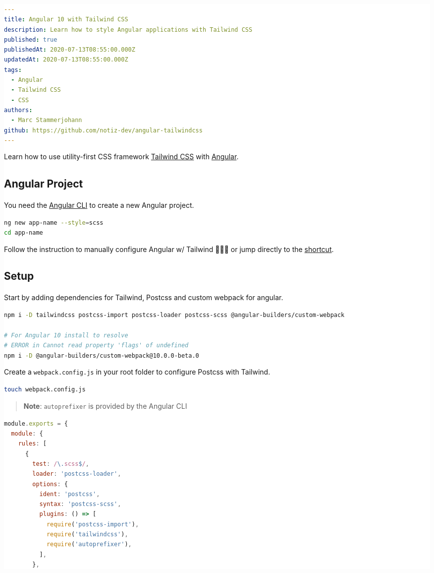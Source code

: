 ```yaml
---
title: Angular 10 with Tailwind CSS
description: Learn how to style Angular applications with Tailwind CSS
published: true
publishedAt: 2020-07-13T08:55:00.000Z
updatedAt: 2020-07-13T08:55:00.000Z
tags:
  - Angular
  - Tailwind CSS
  - CSS
authors:
  - Marc Stammerjohann
github: https://github.com/notiz-dev/angular-tailwindcss
---
```


Learn how to use utility-first CSS framework [Tailwind CSS](https://tailwindcss.com) with [Angular](https://angular.io/).

## Angular Project

You need the [Angular CLI](https://cli.angular.io/) to create a new Angular project.

```bash
ng new app-name --style=scss
cd app-name
```

Follow the instruction to manually configure Angular w/ Tailwind 🍬🍫🍪 or jump directly to the [shortcut](blog/angular-10-with-tailwindcss#shortcut-aka-angular-schematics).

## Setup

Start by adding dependencies for Tailwind, Postcss and custom webpack for angular.

```bash
npm i -D tailwindcss postcss-import postcss-loader postcss-scss @angular-builders/custom-webpack

# For Angular 10 install to resolve
# ERROR in Cannot read property 'flags' of undefined
npm i -D @angular-builders/custom-webpack@10.0.0-beta.0
```

Create a `webpack.config.js` in your root folder to configure Postcss with Tailwind.

```bash
touch webpack.config.js
```

> **Note**: `autoprefixer` is provided by the Angular CLI

```js
module.exports = {
  module: {
    rules: [
      {
        test: /\.scss$/,
        loader: 'postcss-loader',
        options: {
          ident: 'postcss',
          syntax: 'postcss-scss',
          plugins: () => [
            require('postcss-import'),
            require('tailwindcss'),
            require('autoprefixer'),
          ],
        },
```